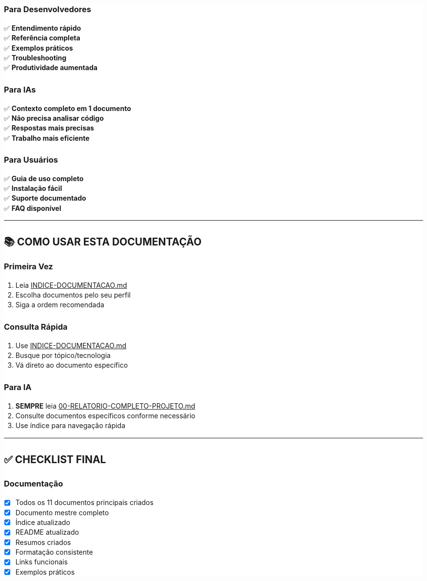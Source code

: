 ### Para Desenvolvedores

✅ **Entendimento rápido**  
✅ **Referência completa**  
✅ **Exemplos práticos**  
✅ **Troubleshooting**  
✅ **Produtividade aumentada**  

### Para IAs

✅ **Contexto completo em 1 documento**  
✅ **Não precisa analisar código**  
✅ **Respostas mais precisas**  
✅ **Trabalho mais eficiente**  

### Para Usuários

✅ **Guia de uso completo**  
✅ **Instalação fácil**  
✅ **Suporte documentado**  
✅ **FAQ disponível**  

---

## 📚 COMO USAR ESTA DOCUMENTAÇÃO

### Primeira Vez

1. Leia [INDICE-DOCUMENTACAO.md](INDICE-DOCUMENTACAO.md)
2. Escolha documentos pelo seu perfil
3. Siga a ordem recomendada

### Consulta Rápida

1. Use [INDICE-DOCUMENTACAO.md](INDICE-DOCUMENTACAO.md)
2. Busque por tópico/tecnologia
3. Vá direto ao documento específico

### Para IA

1. **SEMPRE** leia [00-RELATORIO-COMPLETO-PROJETO.md](00-RELATORIO-COMPLETO-PROJETO.md)
2. Consulte documentos específicos conforme necessário
3. Use índice para navegação rápida

---

## ✅ CHECKLIST FINAL

### Documentação

- [x] Todos os 11 documentos principais criados
- [x] Documento mestre completo
- [x] Índice atualizado
- [x] README atualizado
- [x] Resumos criados
- [x] Formatação consistente
- [x] Links funcionais
- [x] Exemplos práticos
